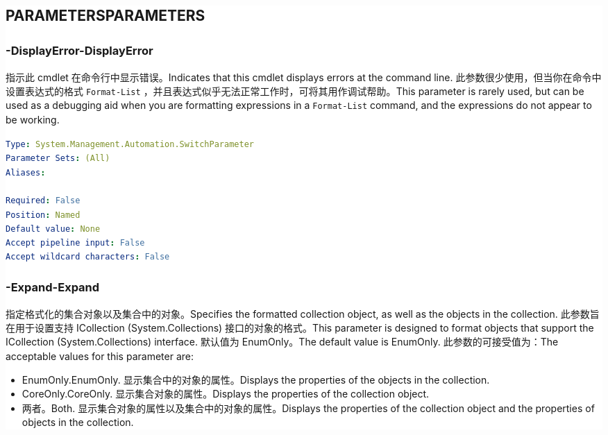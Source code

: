 ## <span data-ttu-id="c4771-138">PARAMETERS</span><span class="sxs-lookup"><span data-stu-id="c4771-138">PARAMETERS</span></span>

### <span data-ttu-id="c4771-139">-DisplayError</span><span class="sxs-lookup"><span data-stu-id="c4771-139">-DisplayError</span></span>

<span data-ttu-id="c4771-140">指示此 cmdlet 在命令行中显示错误。</span><span class="sxs-lookup"><span data-stu-id="c4771-140">Indicates that this cmdlet displays errors at the command line.</span></span> <span data-ttu-id="c4771-141">此参数很少使用，但当你在命令中设置表达式的格式 `Format-List` ，并且表达式似乎无法正常工作时，可将其用作调试帮助。</span><span class="sxs-lookup"><span data-stu-id="c4771-141">This parameter is rarely used, but can be used as a debugging aid when you are formatting expressions in a `Format-List` command, and the expressions do not appear to be working.</span></span>

```yaml
Type: System.Management.Automation.SwitchParameter
Parameter Sets: (All)
Aliases:

Required: False
Position: Named
Default value: None
Accept pipeline input: False
Accept wildcard characters: False
```

### <span data-ttu-id="c4771-142">-Expand</span><span class="sxs-lookup"><span data-stu-id="c4771-142">-Expand</span></span>

<span data-ttu-id="c4771-143">指定格式化的集合对象以及集合中的对象。</span><span class="sxs-lookup"><span data-stu-id="c4771-143">Specifies the formatted collection object, as well as the objects in the collection.</span></span> <span data-ttu-id="c4771-144">此参数旨在用于设置支持 ICollection (System.Collections) 接口的对象的格式。</span><span class="sxs-lookup"><span data-stu-id="c4771-144">This parameter is designed to format objects that support the ICollection (System.Collections) interface.</span></span> <span data-ttu-id="c4771-145">默认值为 EnumOnly。</span><span class="sxs-lookup"><span data-stu-id="c4771-145">The default value is EnumOnly.</span></span> <span data-ttu-id="c4771-146">此参数的可接受值为：</span><span class="sxs-lookup"><span data-stu-id="c4771-146">The acceptable values for this parameter are:</span></span>

- <span data-ttu-id="c4771-147">EnumOnly.</span><span class="sxs-lookup"><span data-stu-id="c4771-147">EnumOnly.</span></span> <span data-ttu-id="c4771-148">显示集合中的对象的属性。</span><span class="sxs-lookup"><span data-stu-id="c4771-148">Displays the properties of the objects in the collection.</span></span>
- <span data-ttu-id="c4771-149">CoreOnly.</span><span class="sxs-lookup"><span data-stu-id="c4771-149">CoreOnly.</span></span> <span data-ttu-id="c4771-150">显示集合对象的属性。</span><span class="sxs-lookup"><span data-stu-id="c4771-150">Displays the properties of the collection object.</span></span>
- <span data-ttu-id="c4771-151">两者。</span><span class="sxs-lookup"><span data-stu-id="c4771-151">Both.</span></span> <span data-ttu-id="c4771-152">显示集合对象的属性以及集合中的对象的属性。</span><span class="sxs-lookup"><span data-stu-id="c4771-152">Displays the properties of the collection object and the properties of objects in the collection.</span></span>
